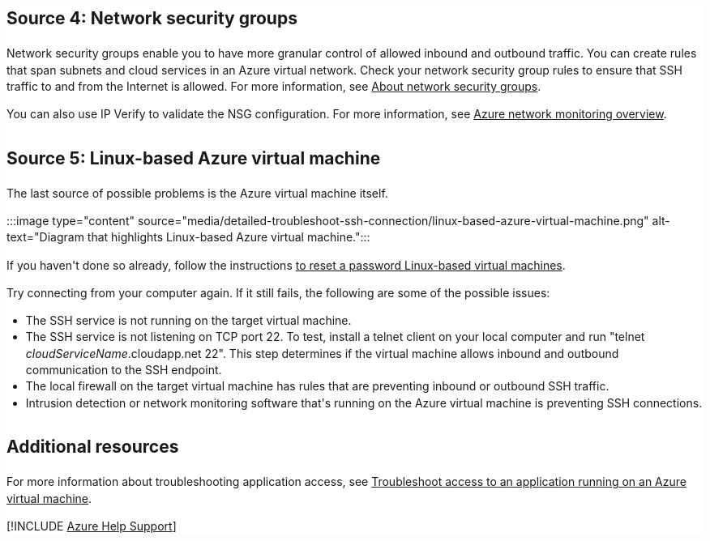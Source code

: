 <a id="nsg"></a>

## Source 4: Network security groups

Network security groups enable you to have more granular control of allowed inbound and outbound traffic. You can create rules that span subnets and cloud services in an Azure virtual network. Check your network security group rules to ensure that SSH traffic to and from the Internet is allowed.
For more information, see [About network security groups](/azure/virtual-network/network-security-groups-overview).

You can also use IP Verify to validate the NSG configuration. For more information, see [Azure network monitoring overview](/azure/network-watcher/network-watcher-monitoring-overview).

## Source 5: Linux-based Azure virtual machine

The last source of possible problems is the Azure virtual machine itself.

:::image type="content" source="media/detailed-troubleshoot-ssh-connection/linux-based-azure-virtual-machine.png" alt-text="Diagram that highlights Linux-based Azure virtual machine.":::

If you haven't done so already, follow the instructions [to reset a password Linux-based virtual machines](./reset-password.md).

Try connecting from your computer again. If it still fails, the following are some of the possible issues:

* The SSH service is not running on the target virtual machine.
* The SSH service is not listening on TCP port 22. To test, install a telnet client on your local computer and run "telnet *cloudServiceName*.cloudapp.net 22". This step determines if the virtual machine allows inbound and outbound communication to the SSH endpoint.
* The local firewall on the target virtual machine has rules that are preventing inbound or outbound SSH traffic.
* Intrusion detection or network monitoring software that's running on the Azure virtual machine is preventing SSH connections.

## Additional resources

For more information about troubleshooting application access, see [Troubleshoot access to an application running on an Azure virtual machine](../virtual-machines-windows/troubleshoot-app-connection.md).

[!INCLUDE [Azure Help Support](../../../includes/azure-help-support.md)]

